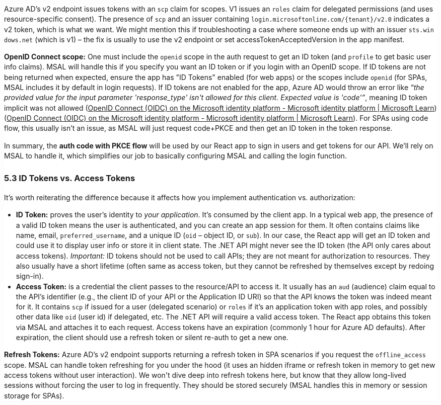 Azure AD’s v2 endpoint issues tokens with an `scp` claim for scopes. V1 issues an `roles` claim for delegated permissions (and uses resource-specific consent). The presence of `scp` and an issuer containing `login.microsoftonline.com/{tenant}/v2.0` indicates a v2 token, which is what we want. We might mention this if troubleshooting a case where someone ends up with an issuer `sts.windows.net` (which is v1) – the fix is usually to use the v2 endpoint or set accessTokenAcceptedVersion in the app manifest.

**OpenID Connect scope:** One must include the `openid` scope in the auth request to get an ID token (and `profile` to get basic user info claims). MSAL will handle this if you specify you want an ID token or if you login with an OpenID scope. If ID tokens are not being returned when expected, ensure the app has "ID Tokens" enabled (for web apps) or the scopes include `openid` (for SPAs, MSAL includes it by default in login requests). If ID tokens are not enabled for the app, Azure AD would throw an error like _“the provided value for the input parameter 'response_type' isn't allowed for this client. Expected value is 'code'”_, meaning ID token implicit was not allowed ([OpenID Connect (OIDC) on the Microsoft identity platform - Microsoft identity platform | Microsoft Learn](https://learn.microsoft.com/en-us/entra/identity-platform/v2-protocols-oidc#:~:text=6,checkbox)) ([OpenID Connect (OIDC) on the Microsoft identity platform - Microsoft identity platform | Microsoft Learn](https://learn.microsoft.com/en-us/entra/identity-platform/v2-protocols-oidc#:~:text=If%20ID%20tokens%20aren%27t%20enabled,error%20similar%20to)). For SPAs using code flow, this usually isn’t an issue, as MSAL will just request code+PKCE and then get an ID token in the token response.

In summary, the **auth code with PKCE flow** will be used by our React app to sign in users and get tokens for our API. We’ll rely on MSAL to handle it, which simplifies our job to basically configuring MSAL and calling the login function.

### 5.3 ID Tokens vs. Access Tokens

It’s worth reiterating the difference because it affects how you implement authentication vs. authorization:

- **ID Token:** proves the user’s identity to _your application_. It’s consumed by the client app. In a typical web app, the presence of a valid ID token means the user is authenticated, and you can create an app session for them. It often contains claims like name, email, `preferred_username`, and a unique ID (`oid` – object ID, or `sub`). In our case, the React app will get an ID token and could use it to display user info or store it in client state. The .NET API might never see the ID token (the API only cares about access tokens). _Important:_ ID tokens should not be used to call APIs; they are not meant for authorization to resources. They also usually have a short lifetime (often same as access token, but they cannot be refreshed by themselves except by redoing sign-in).
- **Access Token:** is a credential the client passes to the resource/API to access it. It usually has an `aud` (audience) claim equal to the API’s identifier (e.g., the client ID of your API or the Application ID URI) so that the API knows the token was indeed meant for it. It contains `scp` if issued for a user (delegated scenario) or `roles` if it’s an application token with app roles, and possibly other data like `oid` (user id) if delegated, etc. The .NET API will require a valid access token. The React app obtains this token via MSAL and attaches it to each request. Access tokens have an expiration (commonly 1 hour for Azure AD defaults). After expiration, the client should use a refresh token or silent re-auth to get a new one.

**Refresh Tokens:** Azure AD’s v2 endpoint supports returning a refresh token in SPA scenarios if you request the `offline_access` scope. MSAL can handle token refreshing for you under the hood (it uses an hidden iframe or refresh token in memory to get new access tokens without user interaction). We won't dive deep into refresh tokens here, but know that they allow long-lived sessions without forcing the user to log in frequently. They should be stored securely (MSAL handles this in memory or session storage for SPAs).
